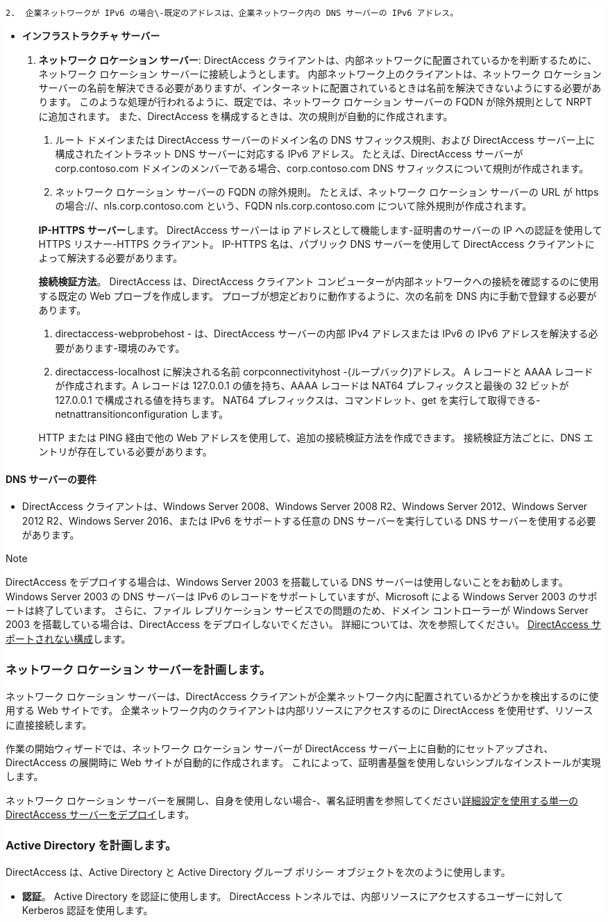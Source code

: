     2.  企業ネットワークが IPv6 の場合\-既定のアドレスは、企業ネットワーク内の DNS サーバーの IPv6 アドレス。  
  
-   **インフラストラクチャ サーバー**
  
    1.  **ネットワーク ロケーション サーバー**: DirectAccess クライアントは、内部ネットワークに配置されているかを判断するために、ネットワーク ロケーション サーバーに接続しようとします。 内部ネットワーク上のクライアントは、ネットワーク ロケーション サーバーの名前を解決できる必要がありますが、インターネットに配置されているときは名前を解決できないようにする必要があります。 このような処理が行われるように、既定では、ネットワーク ロケーション サーバーの FQDN が除外規則として NRPT に追加されます。 また、DirectAccess を構成するときは、次の規則が自動的に作成されます。  
  
        1.  ルート ドメインまたは DirectAccess サーバーのドメイン名の DNS サフィックス規則、および DirectAccess サーバー上に構成されたイントラネット DNS サーバーに対応する IPv6 アドレス。 たとえば、DirectAccess サーバーが corp.contoso.com ドメインのメンバーである場合、corp.contoso.com DNS サフィックスについて規則が作成されます。  
  
        2.  ネットワーク ロケーション サーバーの FQDN の除外規則。 たとえば、ネットワーク ロケーション サーバーの URL が https の場合:\/\/、nls.corp.contoso.com という、FQDN nls.corp.contoso.com について除外規則が作成されます。  
  
        **IP\-HTTPS サーバー**します。 DirectAccess サーバーは ip アドレスとして機能します\-証明書のサーバーの IP への認証を使用して HTTPS リスナー\-HTTPS クライアント。 IP\-HTTPS 名は、パブリック DNS サーバーを使用して DirectAccess クライアントによって解決する必要があります。  
  
        **接続検証方法**。 DirectAccess は、DirectAccess クライアント コンピューターが内部ネットワークへの接続を確認するのに使用する既定の Web プローブを作成します。 プローブが想定どおりに動作するように、次の名前を DNS 内に手動で登録する必要があります。  
  
        1.  directaccess\-webprobehost - は、DirectAccess サーバーの内部 IPv4 アドレスまたは IPv6 の IPv6 アドレスを解決する必要があります\-環境のみです。  
  
        2.  directaccess\-localhost に解決される名前 corpconnectivityhost -\(ループバック\)アドレス。 A レコードと AAAA レコードが作成されます。A レコードは 127.0.0.1 の値を持ち、AAAA レコードは NAT64 プレフィックスと最後の 32 ビットが 127.0.0.1 で構成される値を持ちます。 NAT64 プレフィックスは、コマンドレット、get を実行して取得できる\-netnattransitionconfiguration します。  
  
        HTTP または PING 経由で他の Web アドレスを使用して、追加の接続検証方法を作成できます。 接続検証方法ごとに、DNS エントリが存在している必要があります。  
  
#### <a name="dns-server-requirements"></a>DNS サーバーの要件  
  
-   DirectAccess クライアントは、Windows Server 2008、Windows Server 2008 R2、Windows Server 2012、Windows Server 2012 R2、Windows Server 2016、または IPv6 をサポートする任意の DNS サーバーを実行している DNS サーバーを使用する必要があります。  
  
> [!NOTE]  
> DirectAccess をデプロイする場合は、Windows Server 2003 を搭載している DNS サーバーは使用しないことをお勧めします。 Windows Server 2003 の DNS サーバーは IPv6 のレコードをサポートしていますが、Microsoft による Windows Server 2003 のサポートは終了しています。 さらに、ファイル レプリケーション サービスでの問題のため、ドメイン コントローラーが Windows Server 2003 を搭載している場合は、DirectAccess をデプロイしないでください。 詳細については、次を参照してください。 [DirectAccess サポートされない構成](../DirectAccess-Unsupported-Configurations.md)します。  
  
### <a name="bkmk_1_4_NLS"></a>ネットワーク ロケーション サーバーを計画します。  
ネットワーク ロケーション サーバーは、DirectAccess クライアントが企業ネットワーク内に配置されているかどうかを検出するのに使用する Web サイトです。 企業ネットワーク内のクライアントは内部リソースにアクセスするのに DirectAccess を使用せず、リソースに直接接続します。  
  
作業の開始ウィザードでは、ネットワーク ロケーション サーバーが DirectAccess サーバー上に自動的にセットアップされ、DirectAccess の展開時に Web サイトが自動的に作成されます。 これによって、証明書基盤を使用しないシンプルなインストールが実現します。
  
ネットワーク ロケーション サーバーを展開し、自身を使用しない場合\-、署名証明書を参照してください[詳細設定を使用する単一の DirectAccess サーバーをデプロイ](../single-server-advanced/Deploy-a-Single-DirectAccess-Server-with-Advanced-Settings.md)します。
  
### <a name="bkmk_1_6_AD"></a>Active Directory を計画します。  
DirectAccess は、Active Directory と Active Directory グループ ポリシー オブジェクトを次のように使用します。
  
-   **認証**。 Active Directory を認証に使用します。 DirectAccess トンネルでは、内部リソースにアクセスするユーザーに対して Kerberos 認証を使用します。
  